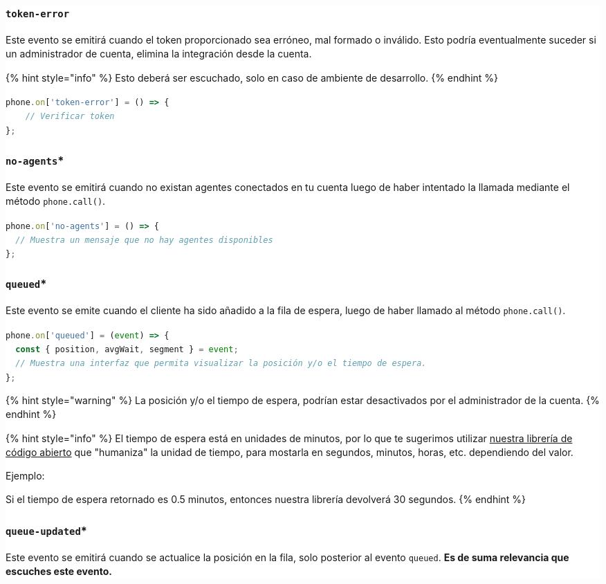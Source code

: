 ### `token-error`

Este evento se emitirá cuando el token proporcionado sea erróneo, mal formado o inválido. Esto podría eventualmente suceder si un administrador de cuenta, elimina la integración desde la cuenta.

{% hint style="info" %}
Esto deberá ser escuchado, solo en caso de ambiente de desarrollo.
{% endhint %}

```javascript
phone.on['token-error'] = () => {
    // Verificar token
};
```

### `no-agents`\*

Este evento se emitirá cuando no existan agentes conectados en tu cuenta luego de haber intentado la llamada mediante el método `phone.call()`.

```javascript
phone.on['no-agents'] = () => {
  // Muestra un mensaje que no hay agentes disponibles
};
```

### `queued`\*

Este evento se emite cuando el cliente ha sido añadido a la fila de espera, luego de haber llamado al método `phone.call()`.

```javascript
phone.on['queued'] = (event) => {
  const { position, avgWait, segment } = event;
  // Muestra una interfaz que permita visualizar la posición y/o el tiempo de espera.
};
```

{% hint style="warning" %}
La posición y/o el tiempo de espera, podrían estar desactivados por el administrador de la cuenta.
{% endhint %}

{% hint style="info" %}
El tiempo de espera está en unidades de minutos, por lo que te sugerimos utilizar [nuestra librería de código abierto](https://github.com/videsk/humanize-date) que "humaniza" la unidad de tiempo, para mostarla en segundos, minutos, horas, etc. dependiendo del valor.

Ejemplo:

Si el tiempo de espera retornado es 0.5 minutos, entonces nuestra librería devolverá 30 segundos.
{% endhint %}

### `queue-updated`\*

Este evento se emitirá cuando se actualice la posición en la fila, solo posterior al evento `queued`. **Es de suma relevancia que escuches este evento.**
